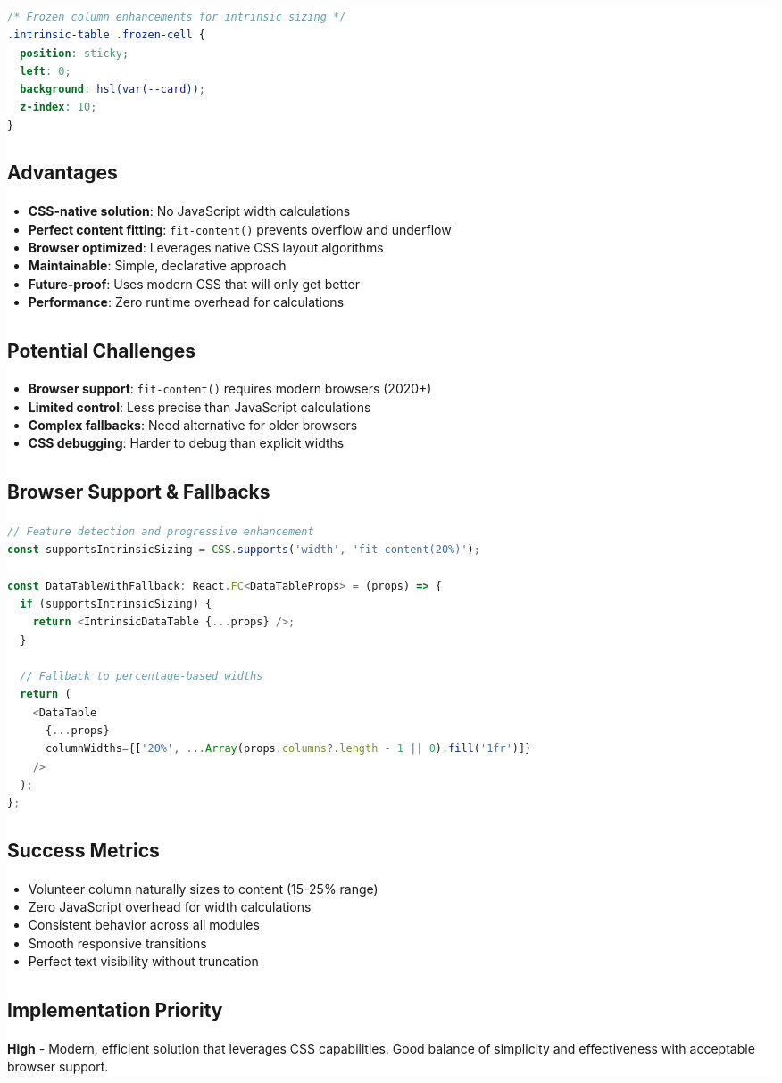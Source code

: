 ```css
/* Frozen column enhancements for intrinsic sizing */
.intrinsic-table .frozen-cell {
  position: sticky;
  left: 0;
  background: hsl(var(--card));
  z-index: 10;
}
```

## Advantages
- **CSS-native solution**: No JavaScript width calculations
- **Perfect content fitting**: `fit-content()` prevents overflow and underflow
- **Browser optimized**: Leverages native CSS layout algorithms
- **Maintainable**: Simple, declarative approach
- **Future-proof**: Uses modern CSS that will only get better
- **Performance**: Zero runtime overhead for calculations

## Potential Challenges
- **Browser support**: `fit-content()` requires modern browsers (2020+)
- **Limited control**: Less precise than JavaScript calculations
- **Complex fallbacks**: Need alternative for older browsers
- **CSS debugging**: Harder to debug than explicit widths

## Browser Support & Fallbacks
```typescript
// Feature detection and progressive enhancement
const supportsIntrinsicSizing = CSS.supports('width', 'fit-content(20%)');

const DataTableWithFallback: React.FC<DataTableProps> = (props) => {
  if (supportsIntrinsicSizing) {
    return <IntrinsicDataTable {...props} />;
  }
  
  // Fallback to percentage-based widths
  return (
    <DataTable 
      {...props} 
      columnWidths={['20%', ...Array(props.columns?.length - 1 || 0).fill('1fr')]}
    />
  );
};
```

## Success Metrics
- Volunteer column naturally sizes to content (15-25% range)
- Zero JavaScript overhead for width calculations
- Consistent behavior across all modules
- Smooth responsive transitions
- Perfect text visibility without truncation

## Implementation Priority
**High** - Modern, efficient solution that leverages CSS capabilities. Good balance of simplicity and effectiveness with acceptable browser support.